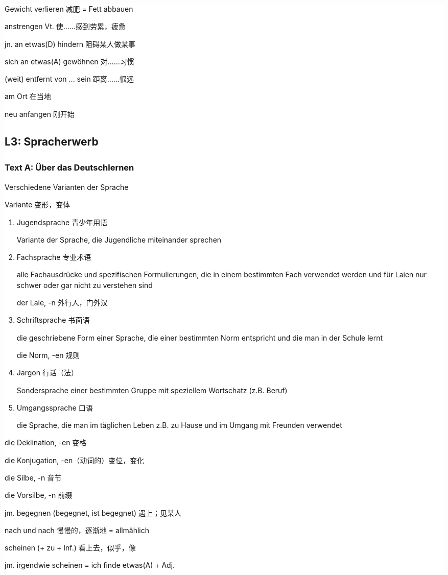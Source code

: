Gewicht verlieren 减肥 = Fett abbauen

anstrengen Vt. 使......感到劳累，疲惫

jn. an etwas(D) hindern 阻碍某人做某事

sich an etwas(A) gewöhnen 对……习惯

(weit) entfernt von ... sein 距离……很远

am Ort 在当地

neu anfangen 刚开始

## L3: Spracherwerb

### Text A: Über das Deutschlernen

Verschiedene Varianten der Sprache

Variante 变形，变体

1. Jugendsprache 青少年用语

   Variante der Sprache, die Jugendliche miteinander sprechen

2. Fachsprache 专业术语

   alle Fachausdrücke und spezifischen Formulierungen, die in einem bestimmten Fach verwendet werden und für Laien nur schwer oder gar nicht zu verstehen sind

   der Laie, -n 外行人，门外汉

3. Schriftsprache 书面语

   die geschriebene Form einer Sprache, die einer bestimmten Norm entspricht und die man in der Schule lernt

   die Norm, -en 规则

4. Jargon 行话（法）

   Sondersprache einer bestimmten Gruppe mit speziellem Wortschatz (z.B. Beruf)

5. Umgangssprache 口语 

   die Sprache, die man im täglichen Leben z.B. zu Hause und im Umgang mit Freunden verwendet

die Deklination, -en 变格

die Konjugation, -en（动词的）变位，变化

die Silbe, -n 音节

die Vorsilbe, -n 前缀

jm. begegnen (begegnet, ist begegnet) 遇上；见某人   

nach und nach 慢慢的，逐渐地 = allmählich 

scheinen (+ zu + Inf.) 看上去，似乎，像

jm. irgendwie scheinen = ich finde etwas(A) + Adj.
